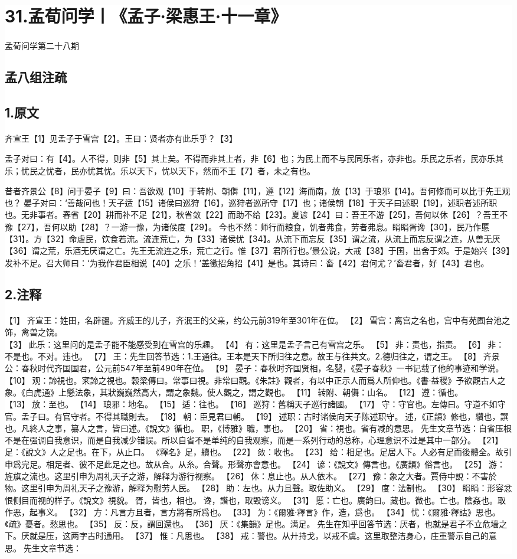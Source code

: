 # 31.孟荀问学丨《孟子·梁惠王·十一章》

孟荀问学第二十八期

## 孟八组注疏

## 1.原文

齐宣王【1】见孟子于雪宫【2】。王曰：贤者亦有此乐乎？【3】   

孟子对曰：有【4】。人不得，则非【5】其上矣。不得而非其上者，非【6】也；为民上而不与民同乐者，亦非也。乐民之乐者，民亦乐其乐；忧民之忧者，民亦忧其忧。乐以天下，忧以天下，然而不王【7】者，未之有也。

昔者齐景公【8】问于晏子【9】曰：吾欲观【10】于转附、朝儛【11】，遵【12】海而南，放【13】于琅邪【14】。吾何修而可以比于先王观也？  晏子对曰：‘善哉问也！天子适【15】诸侯曰巡狩【16】，巡狩者巡所守【17】也；诸侯朝【18】于天子曰述职【19】，述职者述所职也。无非事者。春省【20】耕而补不足【21】，秋省敛【22】而助不给【23】。夏谚【24】曰：吾王不游【25】，吾何以休【26】？吾王不豫【27】，吾何以助【28】？一游一豫，为诸侯度【29】。  今也不然：师行而粮食，饥者弗食，劳者弗息。睊睊胥谗【30】，民乃作慝【31】。方【32】命虐民，饮食若流。流连荒亡，为【33】诸侯忧【34】。从流下而忘反【35】谓之流，从流上而忘反谓之连，从兽无厌【36】谓之荒，乐酒无厌谓之亡。先王无流连之乐，荒亡之行。惟【37】君所行也。’景公说，大戒【38】于国，出舍于郊。于是始兴【39】发补不足。召大师曰：‘为我作君臣相说【40】之乐！’盖徵招角招【41】是也。其诗曰：畜【42】君何尤？’畜君者，好【43】君也。

## 2.注释

【1】 齐宣王：姓田，名辟疆。齐威王的儿子，齐泯王的父亲，约公元前319年至301年在位。
【2】 雪宫：离宫之名也，宫中有苑囿台池之饰，禽兽之饶。     
【3】 此乐：这里问的是孟子能不能感受到在雪宫的乐趣。
【4】 有：这里是孟子言己有雪宫之乐。
【5】 非：责也，指责。
【6】 非：不是也。不对。违也。
【7】 王：先生回答节选：1.王通往。王本是天下所归往之意。故王与往共文。2.德归往之，谓之王。
【8】 齐景公：春秋时代齐国国君，公元前547年至前490年在位。
【9】 晏子：春秋时齐国贤相，名婴，《晏子春秋》一书记载了他的事迹和学说。
【10】 观：諦視也。宷諦之視也。穀梁傳曰。常事曰視。非常曰觀。《朱註》觀者，有以中正示人而爲人所仰也。《書·益稷》予欲觀古人之象。《白虎通》上懸法象，其狀巍巍然高大，謂之象魏。使人觀之，謂之觀也。
【11】 转附、朝儛：山名。
【12】 遵：循也。   
【13】 放：至也。
【14】 琅邪：地名。
【15】 适：往也。
【16】 巡狩：舊稱天子巡行諸國。
【17】 守：守官也。左傳曰。守道不如守官。孟子曰。有官守者。不得其職則去。
【18】 朝：臣見君曰朝。
【19】 述职：古时诸侯向天子陈述职守。   述，《正韻》修也，纘也，譔也。凡終人之事，纂人之言，皆曰述。《說文》循也。  职，《博雅》職，事也。
【20】 省：視也。省有减的意思。
先生文章节选：自省压根不是在强调自我意识，而是自我减少错误。所以自省不是单纯的自我观察，而是一系列行动的总称，心理意识不过是其中一部分。
【21】 足：《說文》人之足也。在下，从止口。 《釋名》足，續也。
【22】 敛：收也。
【23】 给：相足也。足居人下。人必有足而後體全。故引申爲完足。相足者、彼不足此足之也。故从合。从糸。合聲。形聲亦會意也。
【24】 谚：《說文》傳言也。《廣韻》俗言也。
【25】 游：旌旗之流也。这里引申为周礼天子之游，解释为游行视察。
【26】 休：息止也。从人依木。
【27】 豫：象之大者。賈侍中說：不害於物。这里引申为周礼天子之豫游，解释为慰劳人民。
【28】 助：左也。从力且聲。取佐助义。
【29】 度：法制也。
【30】 睊睊：形容忿恨侧目而视的样子。《說文》視貌。  胥，皆也，相也。 谗，譖也，取毁谤义。
【31】 慝：亡也。廣韵曰。藏也。微也。亡也。陰姦也。取作恶，起事义。
【32】 方：凡言方且者，言方將有所爲也。
【33】 为：《爾雅·釋言》作，造，爲也。
【34】 忧：《爾雅·釋詁》思也。《疏》憂者。愁思也。
【35】 反：反，謂回還也。
【36】 厌：《集韻》足也。满足。
先生在知乎回答节选：厌者，也就是君子不立危墙之下。厌就是压，这两字古时通用。
【37】 惟：凡思也。
【38】 戒：警也。从廾持戈，以戒不虞。这里取整洁身心，庄重警示自己的意思。
先生文章节选：